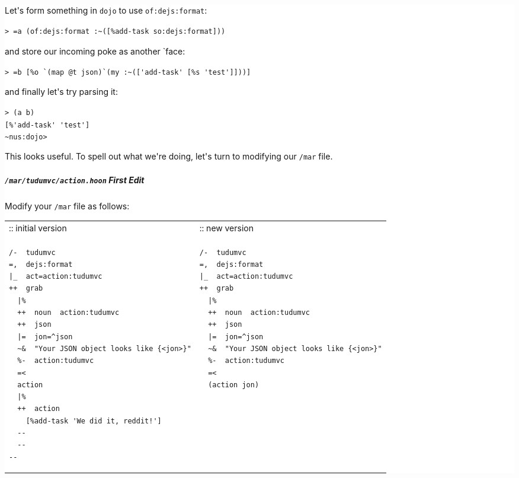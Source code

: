Let's form something in `dojo` to use `of:dejs:format`:
```
> =a (of:dejs:format :~([%add-task so:dejs:format]))
```
and store our incoming poke as another `face:
```
> =b [%o `(map @t json)`(my :~(['add-task' [%s 'test']]))]
```
and finally let's try parsing it:
```
> (a b)
[%'add-task' 'test']
~nus:dojo> 
```
This looks useful. To spell out what we're doing, let's turn to modifying our `/mar` file.

##### `/mar/tudumvc/action.hoon` First Edit
Modify your `/mar` file as follows:
<table>
<tr>
<td>
:: initial version
</td>
<td>
:: new version
</td>
</tr>
<tr>
<td>

```
/-  tudumvc
=,  dejs:format
|_  act=action:tudumvc
++  grab
  |%
  ++  noun  action:tudumvc
  ++  json
  |=  jon=^json
  ~&  "Your JSON object looks like {<jon>}"
  %-  action:tudumvc
  =<
  action
  |%
  ++  action
    [%add-task 'We did it, reddit!']
  --
  --
--
```
</td>
<td>

```
/-  tudumvc
=,  dejs:format
|_  act=action:tudumvc
++  grab
  |%
  ++  noun  action:tudumvc
  ++  json
  |=  jon=^json
  ~&  "Your JSON object looks like {<jon>}"
  %-  action:tudumvc
  =<
  (action jon)
```